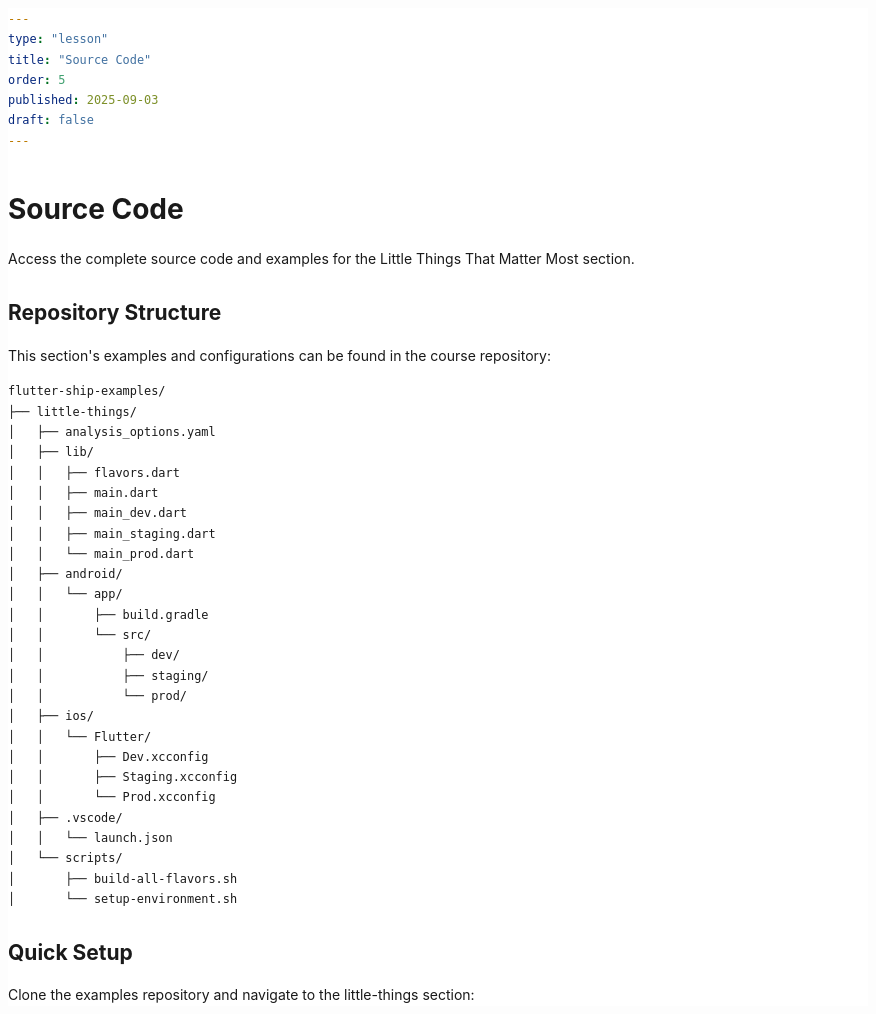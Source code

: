 ```yaml
---
type: "lesson"
title: "Source Code"
order: 5
published: 2025-09-03
draft: false
---
```


# Source Code

Access the complete source code and examples for the Little Things That Matter Most section.

## Repository Structure

This section's examples and configurations can be found in the course repository:

```
flutter-ship-examples/
├── little-things/
│   ├── analysis_options.yaml
│   ├── lib/
│   │   ├── flavors.dart
│   │   ├── main.dart
│   │   ├── main_dev.dart
│   │   ├── main_staging.dart
│   │   └── main_prod.dart
│   ├── android/
│   │   └── app/
│   │       ├── build.gradle
│   │       └── src/
│   │           ├── dev/
│   │           ├── staging/
│   │           └── prod/
│   ├── ios/
│   │   └── Flutter/
│   │       ├── Dev.xcconfig
│   │       ├── Staging.xcconfig
│   │       └── Prod.xcconfig
│   ├── .vscode/
│   │   └── launch.json
│   └── scripts/
│       ├── build-all-flavors.sh
│       └── setup-environment.sh
```

## Quick Setup

Clone the examples repository and navigate to the little-things section:
